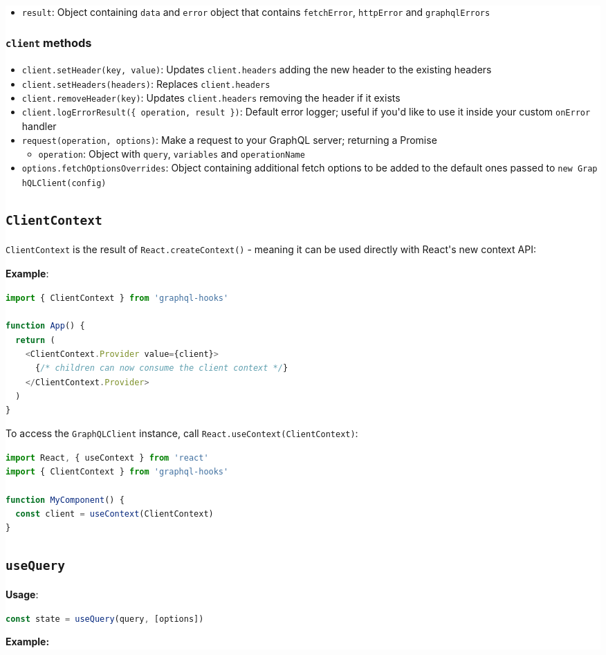   - `result`: Object containing `data` and `error` object that contains `fetchError`, `httpError` and `graphqlErrors`

### `client` methods

- `client.setHeader(key, value)`: Updates `client.headers` adding the new header to the existing headers
- `client.setHeaders(headers)`: Replaces `client.headers`
- `client.removeHeader(key)`: Updates `client.headers` removing the header if it exists
- `client.logErrorResult({ operation, result })`: Default error logger; useful if you'd like to use it inside your custom `onError` handler
- `request(operation, options)`: Make a request to your GraphQL server; returning a Promise
  - `operation`: Object with `query`, `variables` and `operationName`
- `options.fetchOptionsOverrides`: Object containing additional fetch options to be added to the default ones passed to `new GraphQLClient(config)`

## `ClientContext`

`ClientContext` is the result of `React.createContext()` - meaning it can be used directly with React's new context API:

**Example**:

```js
import { ClientContext } from 'graphql-hooks'

function App() {
  return (
    <ClientContext.Provider value={client}>
      {/* children can now consume the client context */}
    </ClientContext.Provider>
  )
}
```

To access the `GraphQLClient` instance, call `React.useContext(ClientContext)`:

```js
import React, { useContext } from 'react'
import { ClientContext } from 'graphql-hooks'

function MyComponent() {
  const client = useContext(ClientContext)
}
```

## `useQuery`

**Usage**:

```js
const state = useQuery(query, [options])
```

**Example:**
